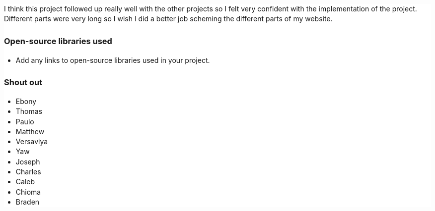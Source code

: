 I think this project followed up really well with the other projects so I felt very confident with the implementation of the project. Different parts were very long so I wish I did a better job scheming the different parts of my website. 

### Open-source libraries used

- Add any links to open-source libraries used in your project.

### Shout out

- Ebony
- Thomas
- Paulo
- Matthew
- Versaviya
- Yaw
- Joseph
- Charles
- Caleb
- Chioma
- Braden
